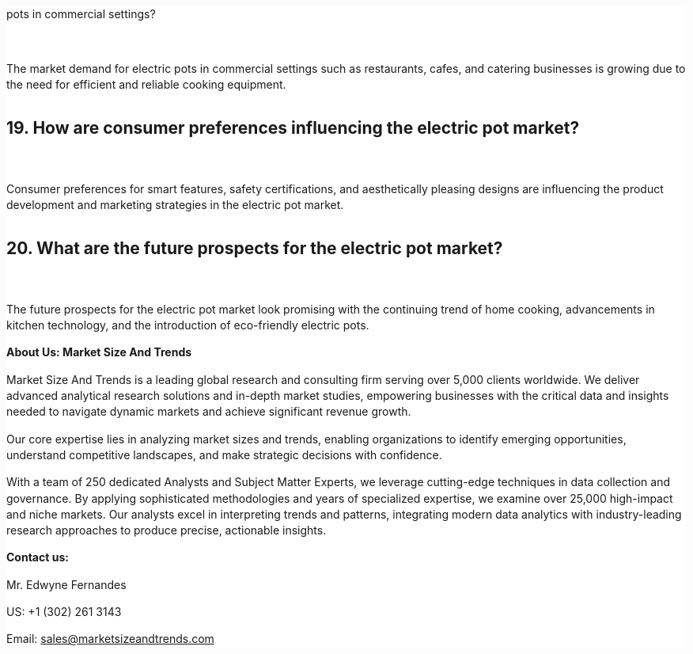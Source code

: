 pots in commercial settings?</h2><p>&nbsp;</p><p>The market demand for electric pots in commercial settings such as restaurants, cafes, and catering businesses is growing due to the need for efficient and reliable cooking equipment.</p><h2>19. How are consumer preferences influencing the electric pot market?</h2><p>&nbsp;</p><p>Consumer preferences for smart features, safety certifications, and aesthetically pleasing designs are influencing the product development and marketing strategies in the electric pot market.</p><h2>20. What are the future prospects for the electric pot market?</h2><p>&nbsp;</p><p>The future prospects for the electric pot market look promising with the continuing trend of home cooking, advancements in kitchen technology, and the introduction of eco-friendly electric pots.</p></body></html></p><p><strong>About Us:&nbsp;Market Size And Trends</strong></p><p>Market Size And Trends&nbsp;is a leading global research and consulting firm serving over 5,000 clients worldwide. We deliver advanced analytical research solutions and in-depth market studies, empowering businesses with the critical data and insights needed to navigate dynamic markets and achieve significant revenue growth.</p><p>Our core expertise lies in analyzing market sizes and trends, enabling organizations to identify emerging opportunities, understand competitive landscapes, and make strategic decisions with confidence.</p><p>With a team of 250 dedicated Analysts and Subject Matter Experts, we leverage cutting-edge techniques in data collection and governance. By applying sophisticated methodologies and years of specialized expertise, we examine over 25,000 high-impact and niche markets. Our analysts excel in interpreting trends and patterns, integrating modern data analytics with industry-leading research approaches to produce precise, actionable insights.</p><p><strong>Contact us:</strong></p><p>Mr. Edwyne Fernandes</p><p>US: +1 (302) 261 3143</p><p>Email: <a href="mailto:sales@marketsizeandtrends.com">sales@marketsizeandtrends.com</a>&nbsp;</p>
